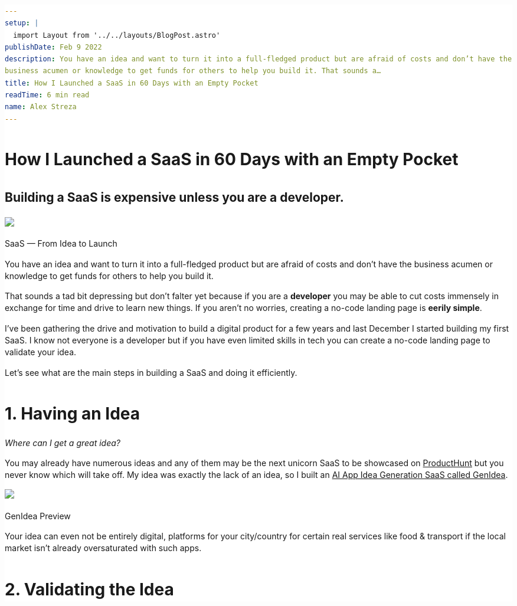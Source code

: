 ```yaml
---
setup: |
  import Layout from '../../layouts/BlogPost.astro'
publishDate: Feb 9 2022
description: You have an idea and want to turn it into a full-fledged product but are afraid of costs and don’t have the business acumen or knowledge to get funds for others to help you build it. That sounds a…
title: How I Launched a SaaS in 60 Days with an Empty Pocket
readTime: 6 min read
name: Alex Streza
---
```


# How I Launched a SaaS in 60 Days with an Empty Pocket

## Building a SaaS is expensive unless you are a developer.

![](https://miro.medium.com/max/1400/1*VNjd_sg9sYsaaburpPm6PA.png)

SaaS — From Idea to Launch

You have an idea and want to turn it into a full-fledged product but are afraid of costs and don’t have the business acumen or knowledge to get funds for others to help you build it.

That sounds a tad bit depressing but don’t falter yet because if you are a **developer** you may be able to cut costs immensely in exchange for time and drive to learn new things. If you aren’t no worries, creating a no-code landing page is **eerily simple**.

I’ve been gathering the drive and motivation to build a digital product for a few years and last December I started building my first SaaS. I know not everyone is a developer but if you have even limited skills in tech you can create a no-code landing page to validate your idea.

Let’s see what are the main steps in building a SaaS and doing it efficiently.

# 1\. Having an Idea

_Where can I get a great idea?_

You may already have numerous ideas and any of them may be the next unicorn SaaS to be showcased on [ProductHunt](https://www.producthunt.com/) but you never know which will take off. My idea was exactly the lack of an idea, so I built an [AI App Idea Generation SaaS called GenIdea](https://www.genidea.app/).

![](https://miro.medium.com/max/1400/1*GV4WMrPti4atzOfpoQPxGA.png)

GenIdea Preview

Your idea can even not be entirely digital, platforms for your city/country for certain real services like food & transport if the local market isn’t already oversaturated with such apps.

# 2\. Validating the Idea

